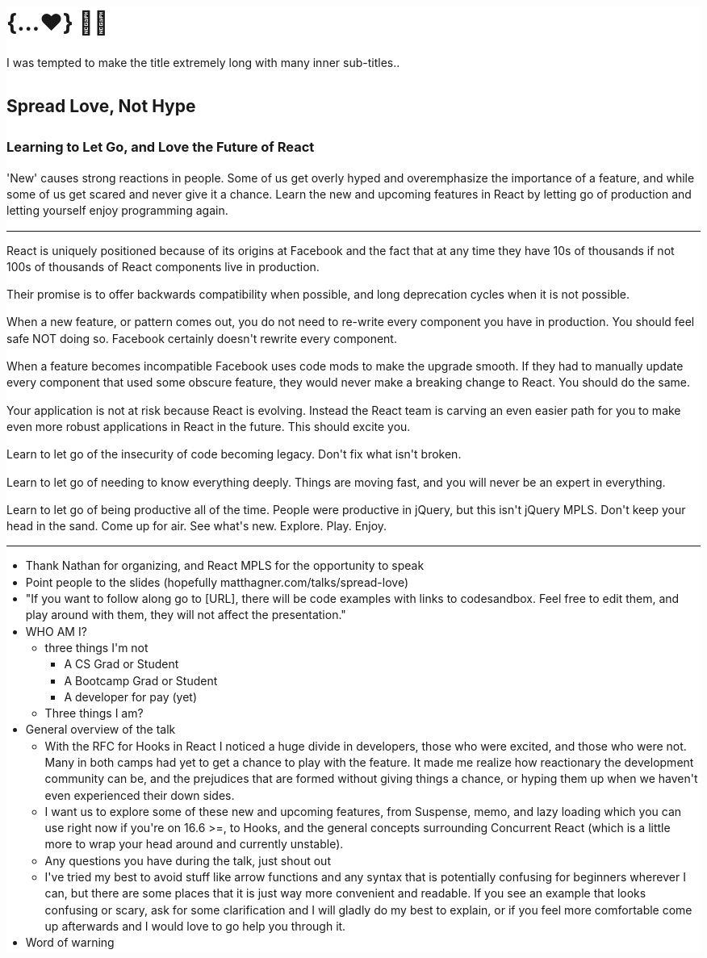 # {...❤️} 🚫🙌
I was tempted to make the title extremely long with many inner sub-titles..

## Spread Love, Not Hype 
### Learning to Let Go, and Love the Future of React

'New' causes strong reactions in people. Some of us get overly hyped and overemphasize the importance of a feature, and while some of us get scared and never give it a chance. Learn the new and upcoming features in React by letting go of production and letting yourself enjoy programming again. 

- - - -
React is uniquely positioned because of its origins at Facebook and the fact that at any time they have 10s of thousands if not 100s of thousands of React components live in production. 

Their promise is to offer backwards compatibility when possible, and long deprecation cycles when it is not possible. 

When a new feature, or pattern comes out, you do not need to re-write every component you have in production. You should feel safe NOT doing so. Facebook certainly doesn't rewrite every component. 

When a feature becomes incompatible Facebook uses code mods to make the upgrade smooth. If they had to manually update every component that used some obscure feature, they would never make a breaking change to React. You should do the same.

Your application is not at risk because React is evolving. Instead the React team is carving an even easier path for you to make even more robust applications in React in the future. This should excite you. 

Learn to let go of the insecurity of code becoming legacy. Don't fix what isn't broken. 

Learn to let go of needing to know everything deeply. Things are moving fast, and you will never be an expert in everything. 

Learn to let go of being productive all of the time. People were productive in jQuery, but this isn't jQuery MPLS. Don't keep your head in the sand. Come up for air. See what's new. Explore. Play. Enjoy.

- - - -
- Thank Nathan for organizing, and React MPLS for the opportunity to speak
- Point people to the slides (hopefully matthagner.com/talks/spread-love)
- "If you want to follow along go to [URL], there will be code examples with links to codesandbox. Feel free to edit them, and play around with them, they will not affect the presentation."
- WHO AM I?
	- three things I'm not
		- A CS Grad or Student
		- A Bootcamp Grad or Student
		- A developer for pay (yet)
	- Three things I am?
- General overview of the talk 
	- With the RFC for Hooks in React I noticed a huge divide in developers, those who were excited, and those who were not. Many in both camps had yet to get a chance to play with the feature. It made me realize how reactionary the development community can be, and the prejudices that are formed without giving things a chance, or hyping them up when we haven't even experienced their down sides.
	- I want us to explore some of these new and upcoming features, from Suspense, memo, and lazy loading which you can use right now if you're on 16.6 >=, to Hooks, and the general concepts surrounding Concurrent React (which is a little more to wrap your head around and currently unstable).
	-  Any questions you have during the talk, just shout out   
	- I've tried my best to avoid stuff like arrow functions and any syntax that is potentially confusing for beginners wherever I can, but there are some places that it is just way more convenient and readable. If you see an example that looks confusing or scary, ask for some clarification and I will gladly do my best to explain, or if you feel more comfortable come up afterwards and I would love to go help you through it. 
- Word of warning